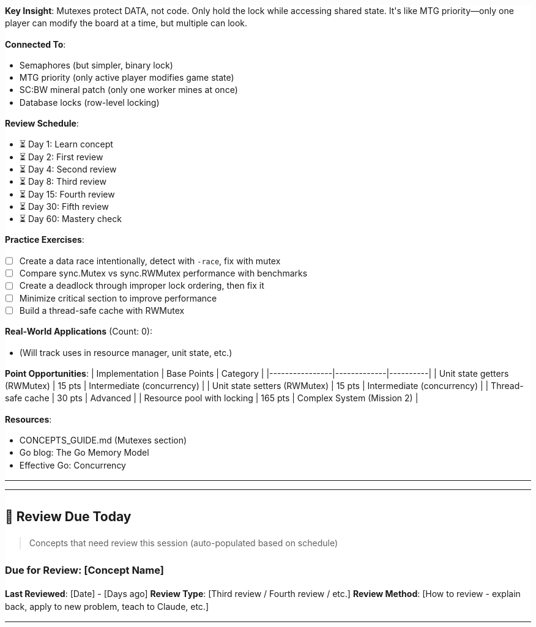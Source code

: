 **Key Insight**:
Mutexes protect DATA, not code. Only hold the lock while accessing shared state. It's like MTG priority—only one player can modify the board at a time, but multiple can look.

**Connected To**:
- Semaphores (but simpler, binary lock)
- MTG priority (only active player modifies game state)
- SC:BW mineral patch (only one worker mines at once)
- Database locks (row-level locking)

**Review Schedule**:
- ⏳ Day 1: Learn concept
- ⏳ Day 2: First review
- ⏳ Day 4: Second review
- ⏳ Day 8: Third review
- ⏳ Day 15: Fourth review
- ⏳ Day 30: Fifth review
- ⏳ Day 60: Mastery check

**Practice Exercises**:
- [ ] Create a data race intentionally, detect with `-race`, fix with mutex
- [ ] Compare sync.Mutex vs sync.RWMutex performance with benchmarks
- [ ] Create a deadlock through improper lock ordering, then fix it
- [ ] Minimize critical section to improve performance
- [ ] Build a thread-safe cache with RWMutex

**Real-World Applications** (Count: 0):
- (Will track uses in resource manager, unit state, etc.)

**Point Opportunities**:
| Implementation | Base Points | Category |
|----------------|-------------|----------|
| Unit state getters (RWMutex) | 15 pts | Intermediate (concurrency) |
| Unit state setters (RWMutex) | 15 pts | Intermediate (concurrency) |
| Thread-safe cache | 30 pts | Advanced |
| Resource pool with locking | 165 pts | Complex System (Mission 2) |

**Resources**:
- CONCEPTS_GUIDE.md (Mutexes section)
- Go blog: The Go Memory Model
- Effective Go: Concurrency

---

---

## 📅 Review Due Today

> Concepts that need review this session (auto-populated based on schedule)

### Due for Review: [Concept Name]
**Last Reviewed**: [Date] - [Days ago]
**Review Type**: [Third review / Fourth review / etc.]
**Review Method**: [How to review - explain back, apply to new problem, teach to Claude, etc.]

---